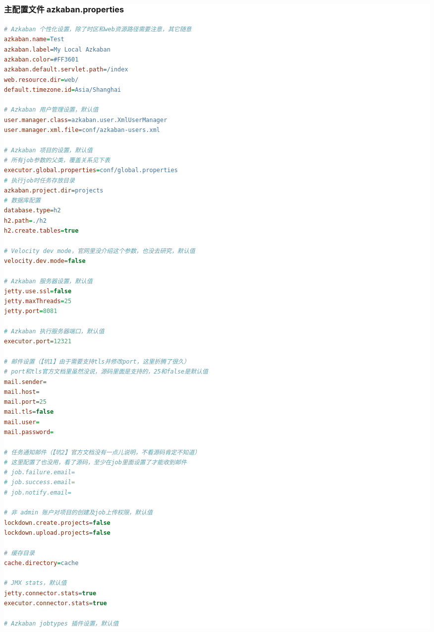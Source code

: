 ### 主配置文件 azkaban.properties

```ini
# Azkaban 个性化设置，除了时区和web资源路径需要注意，其它随意
azkaban.name=Test
azkaban.label=My Local Azkaban
azkaban.color=#FF3601
azkaban.default.servlet.path=/index
web.resource.dir=web/
default.timezone.id=Asia/Shanghai

# Azkaban 用户管理设置，默认值
user.manager.class=azkaban.user.XmlUserManager
user.manager.xml.file=conf/azkaban-users.xml

# Azkaban 项目的设置，默认值
# 所有job参数的父类，覆盖关系见下表
executor.global.properties=conf/global.properties
# 执行job时任务存放目录
azkaban.project.dir=projects
# 数据库配置
database.type=h2
h2.path=./h2
h2.create.tables=true

# Velocity dev mode，官网里没介绍这个参数，也没去研究，默认值
velocity.dev.mode=false

# Azkaban 服务器设置，默认值
jetty.use.ssl=false
jetty.maxThreads=25
jetty.port=8081

# Azkaban 执行服务器端口，默认值
executor.port=12321

# 邮件设置（【坑1】由于需要支持tls并修改port，这里折腾了很久）
# port和tls官方文档里虽然没说，源码里面是支持的，25和false是默认值
mail.sender=
mail.host=
mail.port=25
mail.tls=false
mail.user=
mail.password=

# 任务通知邮件（【坑2】官方文档没有一点儿说明，不看源码肯定不知道）
# 这里配置了也没用，看了源码，至少在job里面设置了才能收到邮件
# job.failure.email=
# job.success.email=
# job.notify.email=

# 非 admin 账户对项目的创建及job上传权限，默认值
lockdown.create.projects=false
lockdown.upload.projects=false

# 缓存目录
cache.directory=cache

# JMX stats，默认值
jetty.connector.stats=true
executor.connector.stats=true

# Azkaban jobtypes 插件设置，默认值
```